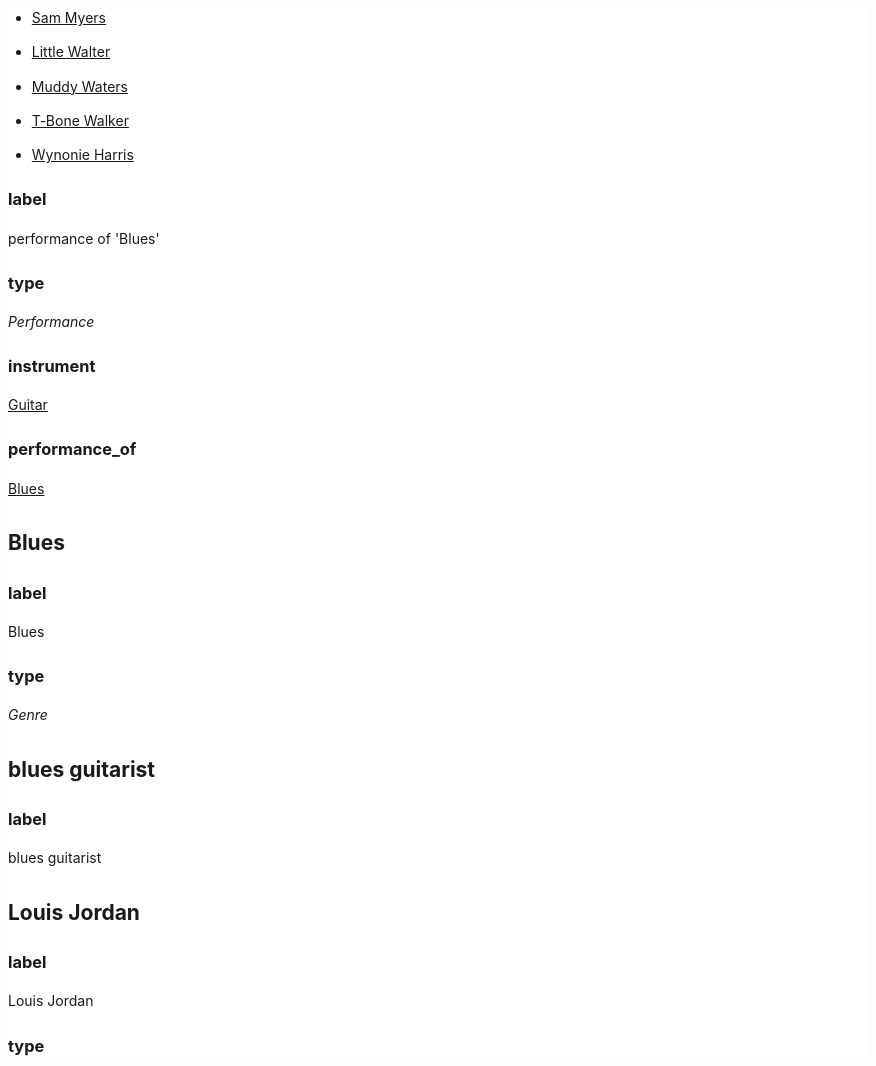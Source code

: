 - [Sam Myers](#Sam-Myers)

 - [Little Walter](#Little-Walter)

 - [Muddy Waters](#Muddy-Waters)

 - [T‐Bone Walker](#T‐Bone-Walker)

 - [Wynonie Harris](#Wynonie-Harris)

### label


performance of 'Blues'

### type


*Performance*

### instrument


[Guitar](#Guitar)

### performance_of


[Blues](#Blues)

## Blues

### label


Blues

### type


*Genre*

## blues guitarist

### label


blues guitarist

## Louis Jordan

### label


Louis Jordan

### type
